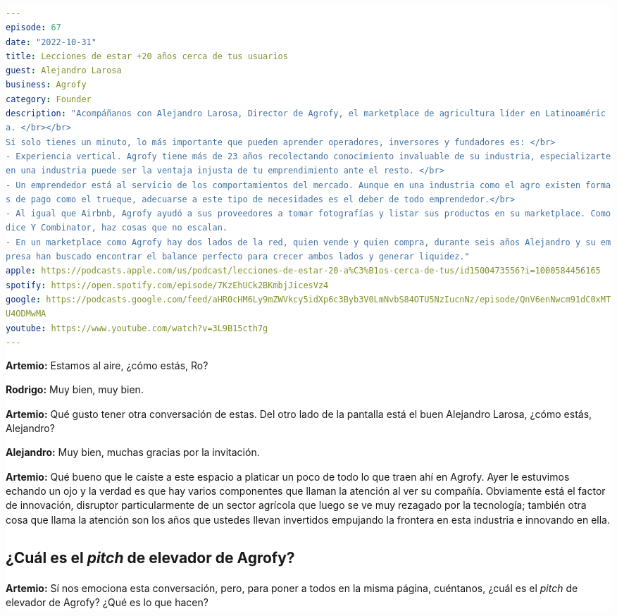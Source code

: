 ```yaml
---
episode: 67
date: "2022-10-31"
title: Lecciones de estar +20 años cerca de tus usuarios
guest: Alejandro Larosa
business: Agrofy
category: Founder
description: "Acompáñanos con Alejandro Larosa, Director de Agrofy, el marketplace de agricultura líder en Latinoamérica. </br></br>
Si solo tienes un minuto, lo más importante que pueden aprender operadores, inversores y fundadores es: </br>
- Experiencia vertical. Agrofy tiene más de 23 años recolectando conocimiento invaluable de su industria, especializarte en una industria puede ser la ventaja injusta de tu emprendimiento ante el resto. </br>
- Un emprendedor está al servicio de los comportamientos del mercado. Aunque en una industria como el agro existen formas de pago como el trueque, adecuarse a este tipo de necesidades es el deber de todo emprendedor.</br>
- Al igual que Airbnb, Agrofy ayudó a sus proveedores a tomar fotografías y listar sus productos en su marketplace. Como dice Y Combinator, haz cosas que no escalan. 
- En un marketplace como Agrofy hay dos lados de la red, quien vende y quien compra, durante seis años Alejandro y su empresa han buscado encontrar el balance perfecto para crecer ambos lados y generar liquidez."
apple: https://podcasts.apple.com/us/podcast/lecciones-de-estar-20-a%C3%B1os-cerca-de-tus/id1500473556?i=1000584456165
spotify: https://open.spotify.com/episode/7KzEhUCk2BKmbjJicesVz4
google: https://podcasts.google.com/feed/aHR0cHM6Ly9mZWVkcy5idXp6c3Byb3V0LmNvbS84OTU5NzIucnNz/episode/QnV6enNwcm91dC0xMTU4ODMwMA
youtube: https://www.youtube.com/watch?v=3L9B15cth7g
---
```


**Artemio:** Estamos al aire, ¿cómo estás, Ro?

**Rodrigo:** Muy bien, muy bien.

**Artemio:** Qué gusto tener otra conversación de estas. Del otro lado de la pantalla está el buen Alejandro Larosa, ¿cómo estás, Alejandro?

**Alejandro:** Muy bien, muchas gracias por la invitación.

**Artemio:** Qué bueno que le caíste a este espacio a platicar un poco de todo lo que traen ahí en Agrofy. Ayer le estuvimos echando un ojo y la verdad es que hay varios componentes que llaman la atención al ver su compañía. Obviamente está el factor de innovación, disruptor particularmente de un sector agrícola que luego se ve muy rezagado por la tecnología; también otra cosa que llama la atención son los años que ustedes llevan invertidos empujando la frontera en esta industria e innovando en ella.

## ¿Cuál es el _pitch_ de elevador de Agrofy?

**Artemio:** Sí nos emociona esta conversación, pero, para poner a todos en la misma página, cuéntanos, ¿cuál es el _pitch_ de elevador de Agrofy? ¿Qué es lo que hacen?
